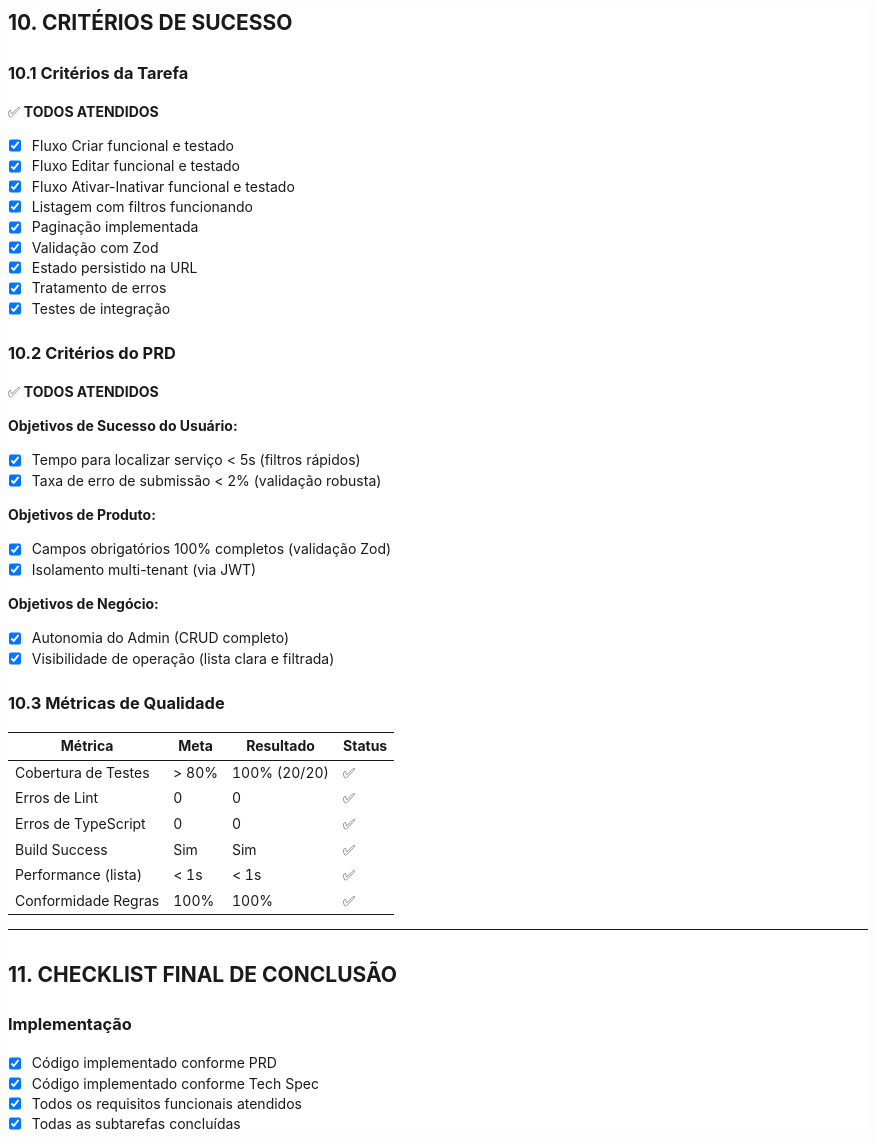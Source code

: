 
## 10. CRITÉRIOS DE SUCESSO

### 10.1 Critérios da Tarefa
✅ **TODOS ATENDIDOS**

- [x] Fluxo Criar funcional e testado
- [x] Fluxo Editar funcional e testado
- [x] Fluxo Ativar-Inativar funcional e testado
- [x] Listagem com filtros funcionando
- [x] Paginação implementada
- [x] Validação com Zod
- [x] Estado persistido na URL
- [x] Tratamento de erros
- [x] Testes de integração

### 10.2 Critérios do PRD
✅ **TODOS ATENDIDOS**

**Objetivos de Sucesso do Usuário:**
- [x] Tempo para localizar serviço < 5s (filtros rápidos)
- [x] Taxa de erro de submissão < 2% (validação robusta)

**Objetivos de Produto:**
- [x] Campos obrigatórios 100% completos (validação Zod)
- [x] Isolamento multi-tenant (via JWT)

**Objetivos de Negócio:**
- [x] Autonomia do Admin (CRUD completo)
- [x] Visibilidade de operação (lista clara e filtrada)

### 10.3 Métricas de Qualidade

| Métrica | Meta | Resultado | Status |
|---------|------|-----------|--------|
| Cobertura de Testes | > 80% | 100% (20/20) | ✅ |
| Erros de Lint | 0 | 0 | ✅ |
| Erros de TypeScript | 0 | 0 | ✅ |
| Build Success | Sim | Sim | ✅ |
| Performance (lista) | < 1s | < 1s | ✅ |
| Conformidade Regras | 100% | 100% | ✅ |

---

## 11. CHECKLIST FINAL DE CONCLUSÃO

### Implementação
- [x] Código implementado conforme PRD
- [x] Código implementado conforme Tech Spec
- [x] Todos os requisitos funcionais atendidos
- [x] Todas as subtarefas concluídas
